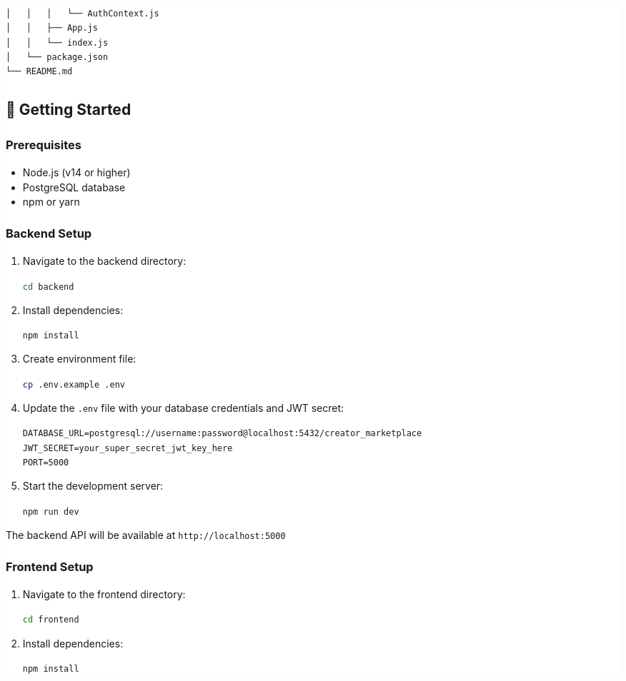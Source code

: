 ```
│   │   │   └── AuthContext.js
│   │   ├── App.js
│   │   └── index.js
│   └── package.json
└── README.md
```

## 🚀 Getting Started

### Prerequisites
- Node.js (v14 or higher)
- PostgreSQL database
- npm or yarn

### Backend Setup

1. Navigate to the backend directory:
   ```bash
   cd backend
   ```

2. Install dependencies:
   ```bash
   npm install
   ```

3. Create environment file:
   ```bash
   cp .env.example .env
   ```

4. Update the `.env` file with your database credentials and JWT secret:
   ```env
   DATABASE_URL=postgresql://username:password@localhost:5432/creator_marketplace
   JWT_SECRET=your_super_secret_jwt_key_here
   PORT=5000
   ```

5. Start the development server:
   ```bash
   npm run dev
   ```

The backend API will be available at `http://localhost:5000`

### Frontend Setup

1. Navigate to the frontend directory:
   ```bash
   cd frontend
   ```

2. Install dependencies:
   ```bash
   npm install
   ```
